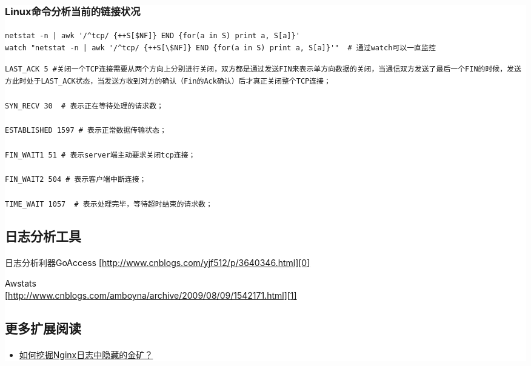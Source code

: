 
### Linux命令分析当前的链接状况

    
```shell
netstat -n | awk '/^tcp/ {++S[$NF]} END {for(a in S) print a, S[a]}'
watch "netstat -n | awk '/^tcp/ {++S[\$NF]} END {for(a in S) print a, S[a]}'"  # 通过watch可以一直监控
```
    
```
LAST_ACK 5 #关闭一个TCP连接需要从两个方向上分别进行关闭，双方都是通过发送FIN来表示单方向数据的关闭，当通信双方发送了最后一个FIN的时候，发送方此时处于LAST_ACK状态，当发送方收到对方的确认（Fin的Ack确认）后才真正关闭整个TCP连接；

SYN_RECV 30  # 表示正在等待处理的请求数；

ESTABLISHED 1597 # 表示正常数据传输状态；

FIN_WAIT1 51 # 表示server端主动要求关闭tcp连接；

FIN_WAIT2 504 # 表示客户端中断连接；

TIME_WAIT 1057  # 表示处理完毕，等待超时结束的请求数；
```
## 日志分析工具

日志分析利器GoAccess [http://www.cnblogs.com/yjf512/p/3640346.html][0]

Awstats   
[http://www.cnblogs.com/amboyna/archive/2009/08/09/1542171.html][1]

## 更多扩展阅读

* [如何挖掘Nginx日志中隐藏的金矿？][2]

[0]: http://www.cnblogs.com/yjf512/p/3640346.html
[1]: http://www.cnblogs.com/amboyna/archive/2009/08/09/1542171.html
[2]: http://mp.weixin.qq.com/s?__biz=MjM5MDE0Mjc4MA==&mid=2650994094&idx=1&sn=e05560f6762ce81d2f264d992f69e9e0&chksm=bdbf0dfd8ac884eb979ccd4c0de6a2b532b0459ddc21b2cf3b6f52f8cdaa0c2aadaaec124022&mpshare=1&scene=23&srcid=0913ZmP2h63rKSuaeb8lE8TW#rd